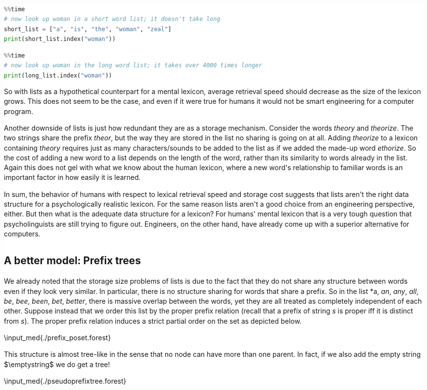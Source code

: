 ```python
%%time
# now look up woman in a short word list; it doesn't take long
short_list = ["a", "is", "the", "woman", "zeal"]
print(short_list.index("woman"))
```

```python
%%time
# now look up woman in the long word list; it takes over 4000 times longer
print(long_list.index("woman"))
```

So with lists as a hypothetical counterpart for a mental lexicon, average retrieval speed should decrease as the size of the lexicon grows.
This does not seem to be the case, and even if it were true for humans it would not be smart engineering for a computer program.

Another downside of lists is just how redundant they are as a storage mechanism.
Consider the words *theory* and *theorize*.
The two strings share the prefix *theor*, but the way they are stored in the list no sharing is going on at all.
Adding *theorize* to a lexicon containing *theory* requires just as many characters/sounds to be added to the list as if we added the made-up word *ethorize*.
So the cost of adding a new word to a list depends on the length of the word, rather than its similarity to words already in the list.
Again this does not gel with what we know about the human lexicon, where a new word's relationship to familiar words is an important factor in how easily it is learned.

In sum, the behavior of humans with respect to lexical retrieval speed and storage cost suggests that lists aren't the right data structure for a psychologically realistic lexicon.
For the same reason lists aren't a good choice from an engineering perspective, either.
But then what is the adequate data structure for a lexicon?
For humans' mental lexicon that is a very tough question that psycholinguists are still trying to figure out.
Engineers, on the other hand, have already come up with a superior alternative for computers.

## A better model: Prefix trees

We already noted that the storage size problems of lists is due to the fact that they do not share any structure between words even if they look very similar.
In particular, there is no structure sharing for words that share a prefix.
So in the list *a, *an*, *any*, *all*, *be*, *bee*, *been*, *bet*, *better*, there is massive overlap between the words, yet they are all treated as completely independent of each other.
Suppose instead that we order this list by the proper prefix relation (recall that a prefix of string $s$ is proper iff it is distinct from $s$).
The proper prefix relation induces a strict partial order on the set as depicted below.

\input_med{./prefix_poset.forest}

This structure is almost tree-like in the sense that no node can have more than one parent. 
In fact, if we also add the empty string $\emptystring$ we do get a tree!

\input_med{./pseudoprefixtree.forest}

